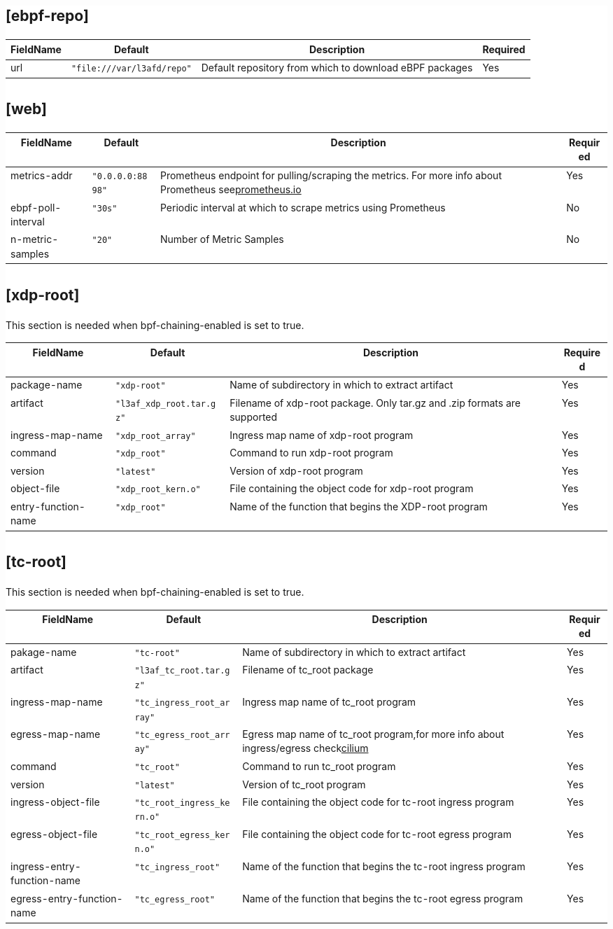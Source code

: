 ## [ebpf-repo]


| FieldName | Default                    | Description                                             | Required |
| ----------- | ---------------------------- | --------------------------------------------------------- | ---------- |
| url       | `"file:///var/l3afd/repo"` | Default repository from which to download eBPF packages | Yes      |

## [web]


| FieldName          | Default          | Description                                                                                                                      | Required |
| -------------------- | ------------------ | ---------------------------------------------------------------------------------------------------------------------------------- | ---------- |
| metrics-addr       | `"0.0.0.0:8898"` | Prometheus endpoint for pulling/scraping the metrics.  For more info about Prometheus see[prometheus.io](https://prometheus.io/) | Yes      |
| ebpf-poll-interval | `"30s"`          | Periodic interval at which to scrape metrics using Prometheus                                                                    | No       |
| n-metric-samples   | `"20"`           | Number of Metric Samples                                                                                                         | No       |

## [xdp-root]

This section is needed when bpf-chaining-enabled is set to true.


| FieldName           | Default                  | Description                                                              | Required |
| --------------------- | -------------------------- | -------------------------------------------------------------------------- | ---------- |
| package-name        | `"xdp-root"`             | Name of subdirectory in which to extract artifact                        | Yes      |
| artifact            | `"l3af_xdp_root.tar.gz"` | Filename of xdp-root package. Only tar.gz and .zip formats are supported | Yes      |
| ingress-map-name    | `"xdp_root_array"`       | Ingress map name of xdp-root program                                     | Yes      |
| command             | `"xdp_root"`             | Command to run xdp-root program                                          | Yes      |
| version             | `"latest"`               | Version of xdp-root program                                              | Yes      |
| object-file         | `"xdp_root_kern.o"`      | File containing the object code for xdp-root program                     | Yes      |
| entry-function-name | `"xdp_root"`             | Name of the function that begins the XDP-root program                    | Yes      |

## [tc-root]

This section is needed when bpf-chaining-enabled is set to true.


| FieldName                   | Default                    | Description                                                                                                                              | Required |
| ----------------------------- | ---------------------------- | ------------------------------------------------------------------------------------------------------------------------------------------ | ---------- |
| pakage-name                 | `"tc-root"`                | Name of subdirectory in which to extract artifact                                                                                        | Yes      |
| artifact                    | `"l3af_tc_root.tar.gz"`    | Filename of tc_root package                                                                                                              | Yes      |
| ingress-map-name            | `"tc_ingress_root_array"`  | Ingress map name of tc_root program                                                                                                      | Yes      |
| egress-map-name             | `"tc_egress_root_array"`   | Egress map name of tc_root program,for more info about ingress/egress check[cilium](https://docs.cilium.io/en/v1.9/concepts/ebpf/intro/) | Yes      |
| command                     | `"tc_root"`                | Command to run tc_root program                                                                                                           | Yes      |
| version                     | `"latest"`                 | Version of tc_root program                                                                                                               | Yes      |
| ingress-object-file         | `"tc_root_ingress_kern.o"` | File containing the object code for tc-root ingress program                                                                              | Yes      |
| egress-object-file          | `"tc_root_egress_kern.o"`  | File containing the object code for tc-root egress program                                                                               | Yes      |
| ingress-entry-function-name | `"tc_ingress_root"`        | Name of the function that begins the tc-root ingress program                                                                             | Yes      |
| egress-entry-function-name  | `"tc_egress_root"`         | Name of the function that begins the tc-root egress program                                                                              | Yes      |
